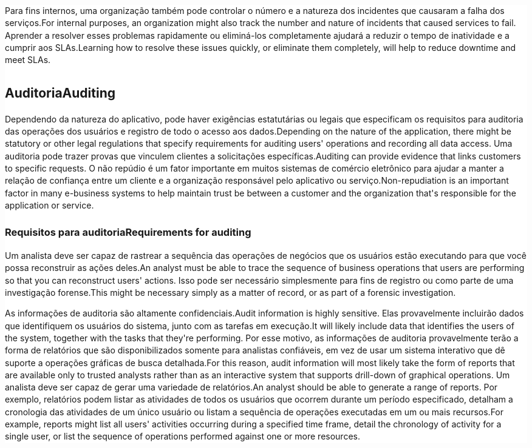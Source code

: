 <span data-ttu-id="77f9b-366">Para fins internos, uma organização também pode controlar o número e a natureza dos incidentes que causaram a falha dos serviços.</span><span class="sxs-lookup"><span data-stu-id="77f9b-366">For internal purposes, an organization might also track the number and nature of incidents that caused services to fail.</span></span> <span data-ttu-id="77f9b-367">Aprender a resolver esses problemas rapidamente ou eliminá-los completamente ajudará a reduzir o tempo de inatividade e a cumprir aos SLAs.</span><span class="sxs-lookup"><span data-stu-id="77f9b-367">Learning how to resolve these issues quickly, or eliminate them completely, will help to reduce downtime and meet SLAs.</span></span>

## <a name="auditing"></a><span data-ttu-id="77f9b-368">Auditoria</span><span class="sxs-lookup"><span data-stu-id="77f9b-368">Auditing</span></span>
<span data-ttu-id="77f9b-369">Dependendo da natureza do aplicativo, pode haver exigências estatutárias ou legais que especificam os requisitos para auditoria das operações dos usuários e registro de todo o acesso aos dados.</span><span class="sxs-lookup"><span data-stu-id="77f9b-369">Depending on the nature of the application, there might be statutory or other legal regulations that specify requirements for auditing users' operations and recording all data access.</span></span> <span data-ttu-id="77f9b-370">Uma auditoria pode trazer provas que vinculem clientes a solicitações específicas.</span><span class="sxs-lookup"><span data-stu-id="77f9b-370">Auditing can provide evidence that links customers to specific requests.</span></span> <span data-ttu-id="77f9b-371">O não repúdio é um fator importante em muitos sistemas de comércio eletrônico para ajudar a manter a relação de confiança entre um cliente e a organização responsável pelo aplicativo ou serviço.</span><span class="sxs-lookup"><span data-stu-id="77f9b-371">Non-repudiation is an important factor in many e-business systems to help maintain trust be between a customer and the organization that's responsible for the application or service.</span></span>

### <a name="requirements-for-auditing"></a><span data-ttu-id="77f9b-372">Requisitos para auditoria</span><span class="sxs-lookup"><span data-stu-id="77f9b-372">Requirements for auditing</span></span>
<span data-ttu-id="77f9b-373">Um analista deve ser capaz de rastrear a sequência das operações de negócios que os usuários estão executando para que você possa reconstruir as ações deles.</span><span class="sxs-lookup"><span data-stu-id="77f9b-373">An analyst must be able to trace the sequence of business operations that users are performing so that you can reconstruct users' actions.</span></span> <span data-ttu-id="77f9b-374">Isso pode ser necessário simplesmente para fins de registro ou como parte de uma investigação forense.</span><span class="sxs-lookup"><span data-stu-id="77f9b-374">This might be necessary simply as a matter of record, or as part of a forensic investigation.</span></span>

<span data-ttu-id="77f9b-375">As informações de auditoria são altamente confidenciais.</span><span class="sxs-lookup"><span data-stu-id="77f9b-375">Audit information is highly sensitive.</span></span> <span data-ttu-id="77f9b-376">Elas provavelmente incluirão dados que identifiquem os usuários do sistema, junto com as tarefas em execução.</span><span class="sxs-lookup"><span data-stu-id="77f9b-376">It will likely include data that identifies the users of the system, together with the tasks that they're performing.</span></span> <span data-ttu-id="77f9b-377">Por esse motivo, as informações de auditoria provavelmente terão a forma de relatórios que são disponibilizados somente para analistas confiáveis, em vez de usar um sistema interativo que dê suporte a operações gráficas de busca detalhada.</span><span class="sxs-lookup"><span data-stu-id="77f9b-377">For this reason, audit information will most likely take the form of reports that are available only to trusted analysts rather than as an interactive system that supports drill-down of graphical operations.</span></span> <span data-ttu-id="77f9b-378">Um analista deve ser capaz de gerar uma variedade de relatórios.</span><span class="sxs-lookup"><span data-stu-id="77f9b-378">An analyst should be able to generate a range of reports.</span></span> <span data-ttu-id="77f9b-379">Por exemplo, relatórios podem listar as atividades de todos os usuários que ocorrem durante um período especificado, detalham a cronologia das atividades de um único usuário ou listam a sequência de operações executadas em um ou mais recursos.</span><span class="sxs-lookup"><span data-stu-id="77f9b-379">For example, reports might list all users' activities occurring during a specified time frame, detail the chronology of activity for a single user, or list the sequence of operations performed against one or more resources.</span></span>
